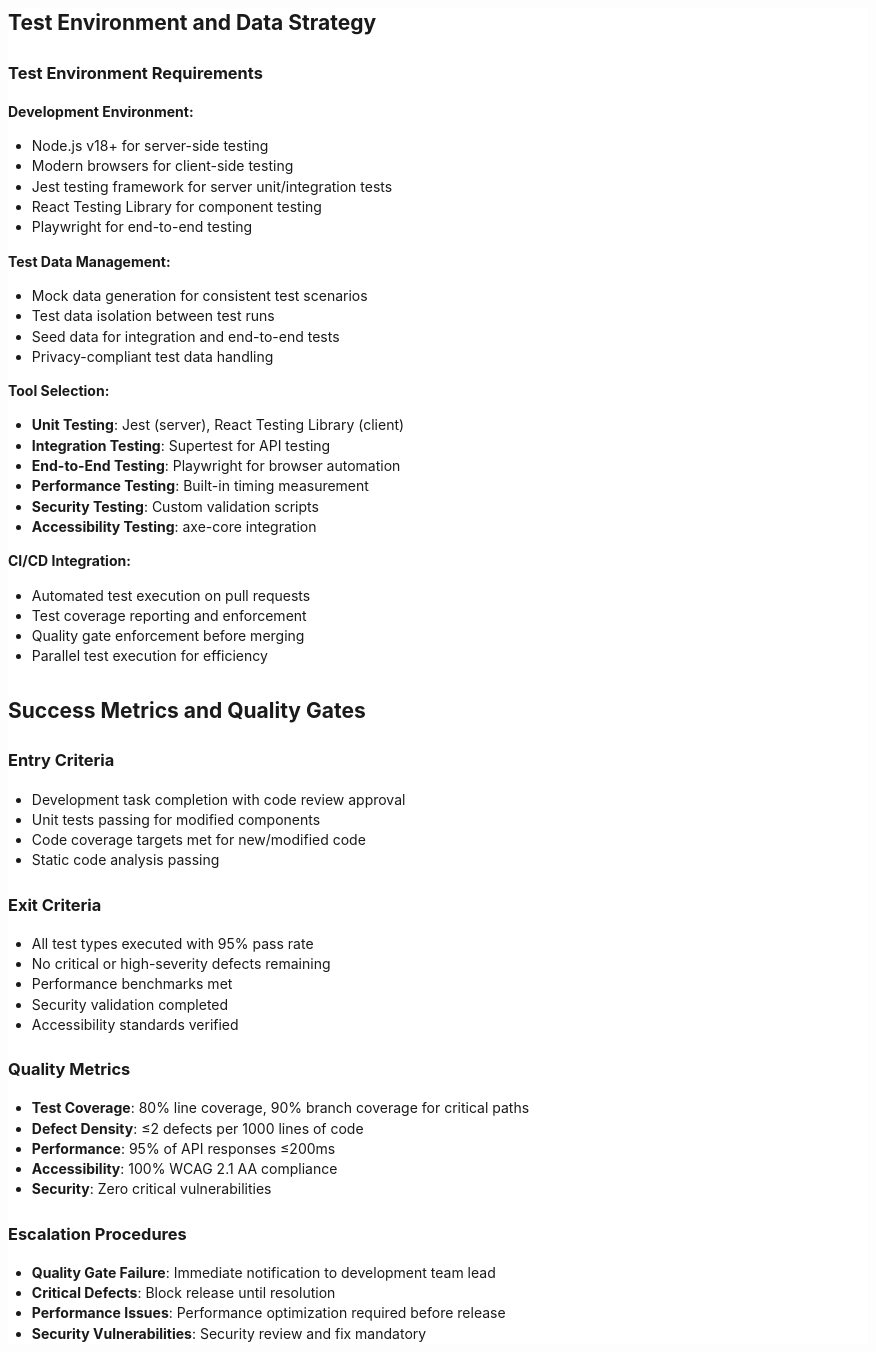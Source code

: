 ## Test Environment and Data Strategy

### Test Environment Requirements

**Development Environment:**
- Node.js v18+ for server-side testing
- Modern browsers for client-side testing
- Jest testing framework for server unit/integration tests
- React Testing Library for component testing
- Playwright for end-to-end testing

**Test Data Management:**
- Mock data generation for consistent test scenarios
- Test data isolation between test runs
- Seed data for integration and end-to-end tests
- Privacy-compliant test data handling

**Tool Selection:**
- **Unit Testing**: Jest (server), React Testing Library (client)
- **Integration Testing**: Supertest for API testing
- **End-to-End Testing**: Playwright for browser automation
- **Performance Testing**: Built-in timing measurement
- **Security Testing**: Custom validation scripts
- **Accessibility Testing**: axe-core integration

**CI/CD Integration:**
- Automated test execution on pull requests
- Test coverage reporting and enforcement
- Quality gate enforcement before merging
- Parallel test execution for efficiency

## Success Metrics and Quality Gates

### Entry Criteria
- Development task completion with code review approval
- Unit tests passing for modified components
- Code coverage targets met for new/modified code
- Static code analysis passing

### Exit Criteria
- All test types executed with 95% pass rate
- No critical or high-severity defects remaining
- Performance benchmarks met
- Security validation completed
- Accessibility standards verified

### Quality Metrics
- **Test Coverage**: 80% line coverage, 90% branch coverage for critical paths
- **Defect Density**: ≤2 defects per 1000 lines of code
- **Performance**: 95% of API responses ≤200ms
- **Accessibility**: 100% WCAG 2.1 AA compliance
- **Security**: Zero critical vulnerabilities

### Escalation Procedures
- **Quality Gate Failure**: Immediate notification to development team lead
- **Critical Defects**: Block release until resolution
- **Performance Issues**: Performance optimization required before release
- **Security Vulnerabilities**: Security review and fix mandatory